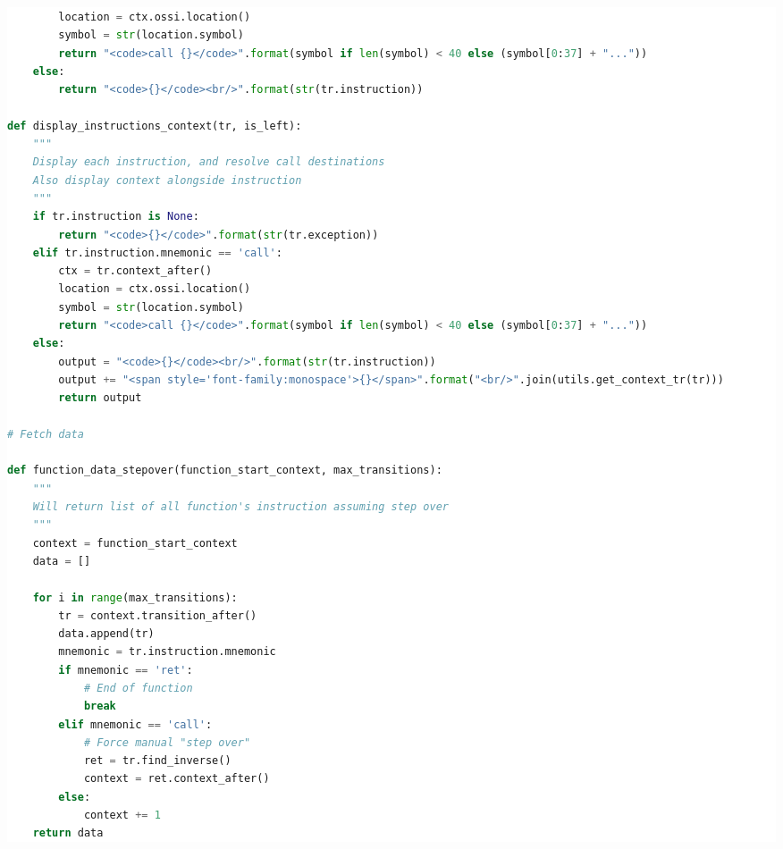 ```python
        location = ctx.ossi.location()
        symbol = str(location.symbol)
        return "<code>call {}</code>".format(symbol if len(symbol) < 40 else (symbol[0:37] + "..."))
    else:
        return "<code>{}</code><br/>".format(str(tr.instruction))

def display_instructions_context(tr, is_left):
    """
    Display each instruction, and resolve call destinations
    Also display context alongside instruction
    """
    if tr.instruction is None:
        return "<code>{}</code>".format(str(tr.exception))
    elif tr.instruction.mnemonic == 'call':
        ctx = tr.context_after()
        location = ctx.ossi.location()
        symbol = str(location.symbol)
        return "<code>call {}</code>".format(symbol if len(symbol) < 40 else (symbol[0:37] + "..."))
    else:
        output = "<code>{}</code><br/>".format(str(tr.instruction))
        output += "<span style='font-family:monospace'>{}</span>".format("<br/>".join(utils.get_context_tr(tr)))
        return output

# Fetch data

def function_data_stepover(function_start_context, max_transitions):
    """
    Will return list of all function's instruction assuming step over
    """
    context = function_start_context
    data = []

    for i in range(max_transitions):
        tr = context.transition_after()
        data.append(tr)
        mnemonic = tr.instruction.mnemonic
        if mnemonic == 'ret':
            # End of function
            break 
        elif mnemonic == 'call':
            # Force manual "step over"
            ret = tr.find_inverse()
            context = ret.context_after()
        else:
            context += 1
    return data
```
